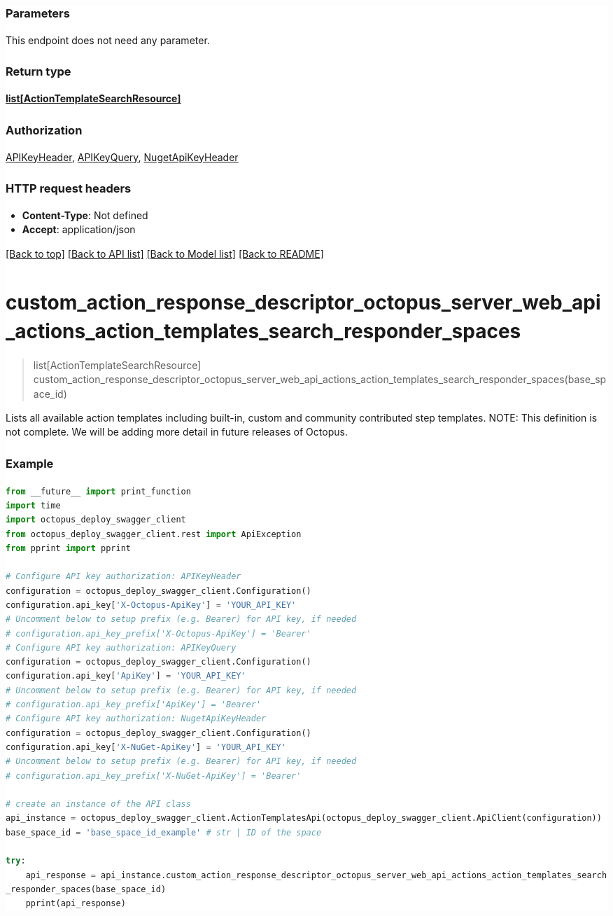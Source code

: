 ### Parameters
This endpoint does not need any parameter.

### Return type

[**list[ActionTemplateSearchResource]**](ActionTemplateSearchResource.md)

### Authorization

[APIKeyHeader](../README.md#APIKeyHeader), [APIKeyQuery](../README.md#APIKeyQuery), [NugetApiKeyHeader](../README.md#NugetApiKeyHeader)

### HTTP request headers

 - **Content-Type**: Not defined
 - **Accept**: application/json

[[Back to top]](#) [[Back to API list]](../README.md#documentation-for-api-endpoints) [[Back to Model list]](../README.md#documentation-for-models) [[Back to README]](../README.md)

# **custom_action_response_descriptor_octopus_server_web_api_actions_action_templates_search_responder_spaces**
> list[ActionTemplateSearchResource] custom_action_response_descriptor_octopus_server_web_api_actions_action_templates_search_responder_spaces(base_space_id)



Lists all available action templates including built-in, custom and community contributed step templates.  NOTE: This definition is not complete. We will be adding more detail in future releases of Octopus.

### Example
```python
from __future__ import print_function
import time
import octopus_deploy_swagger_client
from octopus_deploy_swagger_client.rest import ApiException
from pprint import pprint

# Configure API key authorization: APIKeyHeader
configuration = octopus_deploy_swagger_client.Configuration()
configuration.api_key['X-Octopus-ApiKey'] = 'YOUR_API_KEY'
# Uncomment below to setup prefix (e.g. Bearer) for API key, if needed
# configuration.api_key_prefix['X-Octopus-ApiKey'] = 'Bearer'
# Configure API key authorization: APIKeyQuery
configuration = octopus_deploy_swagger_client.Configuration()
configuration.api_key['ApiKey'] = 'YOUR_API_KEY'
# Uncomment below to setup prefix (e.g. Bearer) for API key, if needed
# configuration.api_key_prefix['ApiKey'] = 'Bearer'
# Configure API key authorization: NugetApiKeyHeader
configuration = octopus_deploy_swagger_client.Configuration()
configuration.api_key['X-NuGet-ApiKey'] = 'YOUR_API_KEY'
# Uncomment below to setup prefix (e.g. Bearer) for API key, if needed
# configuration.api_key_prefix['X-NuGet-ApiKey'] = 'Bearer'

# create an instance of the API class
api_instance = octopus_deploy_swagger_client.ActionTemplatesApi(octopus_deploy_swagger_client.ApiClient(configuration))
base_space_id = 'base_space_id_example' # str | ID of the space

try:
    api_response = api_instance.custom_action_response_descriptor_octopus_server_web_api_actions_action_templates_search_responder_spaces(base_space_id)
    pprint(api_response)
```